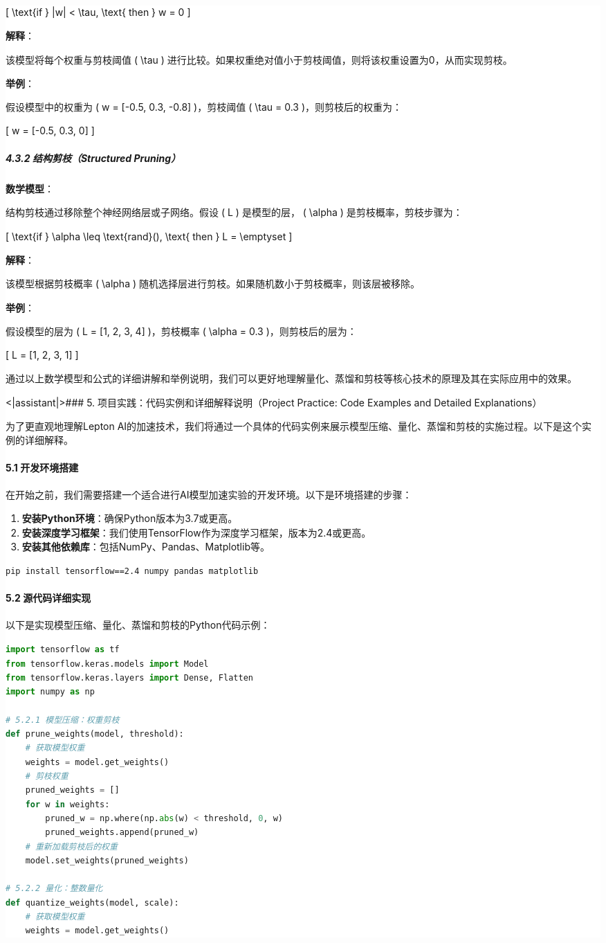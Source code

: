 \[ \text{if } |w| < \tau, \text{ then } w = 0 \]

**解释**：

该模型将每个权重与剪枝阈值 \( \tau \) 进行比较。如果权重绝对值小于剪枝阈值，则将该权重设置为0，从而实现剪枝。

**举例**：

假设模型中的权重为 \( w = [-0.5, 0.3, -0.8] \)，剪枝阈值 \( \tau = 0.3 \)，则剪枝后的权重为：

\[ w = [-0.5, 0.3, 0] \]

##### 4.3.2 结构剪枝（Structured Pruning）

**数学模型**：

结构剪枝通过移除整个神经网络层或子网络。假设 \( L \) 是模型的层， \( \alpha \) 是剪枝概率，剪枝步骤为：

\[ \text{if } \alpha \leq \text{rand}(), \text{ then } L = \emptyset \]

**解释**：

该模型根据剪枝概率 \( \alpha \) 随机选择层进行剪枝。如果随机数小于剪枝概率，则该层被移除。

**举例**：

假设模型的层为 \( L = [1, 2, 3, 4] \)，剪枝概率 \( \alpha = 0.3 \)，则剪枝后的层为：

\[ L = [1, 2, 3, 1] \]

通过以上数学模型和公式的详细讲解和举例说明，我们可以更好地理解量化、蒸馏和剪枝等核心技术的原理及其在实际应用中的效果。

<|assistant|>### 5. 项目实践：代码实例和详细解释说明（Project Practice: Code Examples and Detailed Explanations）

为了更直观地理解Lepton AI的加速技术，我们将通过一个具体的代码实例来展示模型压缩、量化、蒸馏和剪枝的实施过程。以下是这个实例的详细解释。

#### 5.1 开发环境搭建

在开始之前，我们需要搭建一个适合进行AI模型加速实验的开发环境。以下是环境搭建的步骤：

1. **安装Python环境**：确保Python版本为3.7或更高。
2. **安装深度学习框架**：我们使用TensorFlow作为深度学习框架，版本为2.4或更高。
3. **安装其他依赖库**：包括NumPy、Pandas、Matplotlib等。

```bash
pip install tensorflow==2.4 numpy pandas matplotlib
```

#### 5.2 源代码详细实现

以下是实现模型压缩、量化、蒸馏和剪枝的Python代码示例：

```python
import tensorflow as tf
from tensorflow.keras.models import Model
from tensorflow.keras.layers import Dense, Flatten
import numpy as np

# 5.2.1 模型压缩：权重剪枝
def prune_weights(model, threshold):
    # 获取模型权重
    weights = model.get_weights()
    # 剪枝权重
    pruned_weights = []
    for w in weights:
        pruned_w = np.where(np.abs(w) < threshold, 0, w)
        pruned_weights.append(pruned_w)
    # 重新加载剪枝后的权重
    model.set_weights(pruned_weights)

# 5.2.2 量化：整数量化
def quantize_weights(model, scale):
    # 获取模型权重
    weights = model.get_weights()
```